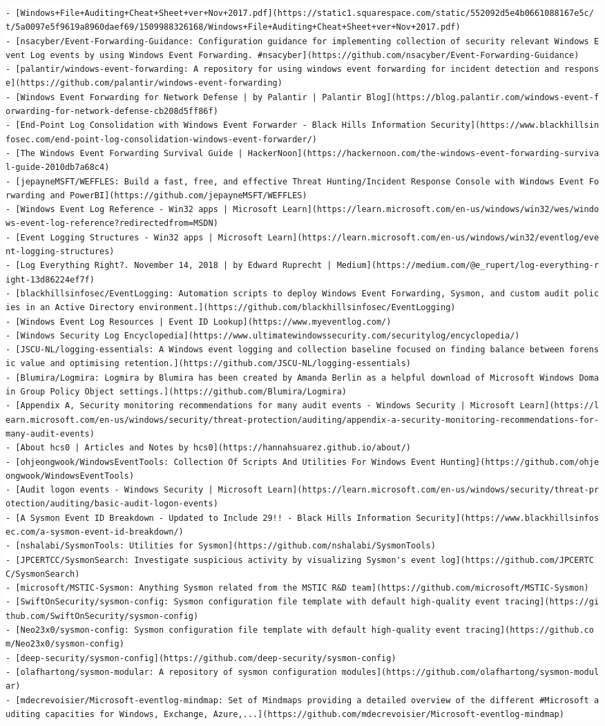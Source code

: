 	- [Windows+File+Auditing+Cheat+Sheet+ver+Nov+2017.pdf](https://static1.squarespace.com/static/552092d5e4b0661088167e5c/t/5a0097e5f9619a8960daef69/1509988326168/Windows+File+Auditing+Cheat+Sheet+ver+Nov+2017.pdf)
	- [nsacyber/Event-Forwarding-Guidance: Configuration guidance for implementing collection of security relevant Windows Event Log events by using Windows Event Forwarding. #nsacyber](https://github.com/nsacyber/Event-Forwarding-Guidance)
	- [palantir/windows-event-forwarding: A repository for using windows event forwarding for incident detection and response](https://github.com/palantir/windows-event-forwarding)
	- [Windows Event Forwarding for Network Defense | by Palantir | Palantir Blog](https://blog.palantir.com/windows-event-forwarding-for-network-defense-cb208d5ff86f)
	- [End-Point Log Consolidation with Windows Event Forwarder - Black Hills Information Security](https://www.blackhillsinfosec.com/end-point-log-consolidation-windows-event-forwarder/)
	- [The Windows Event Forwarding Survival Guide | HackerNoon](https://hackernoon.com/the-windows-event-forwarding-survival-guide-2010db7a68c4)
	- [jepayneMSFT/WEFFLES: Build a fast, free, and effective Threat Hunting/Incident Response Console with Windows Event Forwarding and PowerBI](https://github.com/jepayneMSFT/WEFFLES)
	- [Windows Event Log Reference - Win32 apps | Microsoft Learn](https://learn.microsoft.com/en-us/windows/win32/wes/windows-event-log-reference?redirectedfrom=MSDN)
	- [Event Logging Structures - Win32 apps | Microsoft Learn](https://learn.microsoft.com/en-us/windows/win32/eventlog/event-logging-structures)
	- [Log Everything Right?. November 14, 2018 | by Edward Ruprecht | Medium](https://medium.com/@e_rupert/log-everything-right-13d86224ef7f)
	- [blackhillsinfosec/EventLogging: Automation scripts to deploy Windows Event Forwarding, Sysmon, and custom audit policies in an Active Directory environment.](https://github.com/blackhillsinfosec/EventLogging)
	- [Windows Event Log Resources | Event ID Lookup](https://www.myeventlog.com/)
	- [Windows Security Log Encyclopedia](https://www.ultimatewindowssecurity.com/securitylog/encyclopedia/)
	- [JSCU-NL/logging-essentials: A Windows event logging and collection baseline focused on finding balance between forensic value and optimising retention.](https://github.com/JSCU-NL/logging-essentials)
	- [Blumira/Logmira: Logmira by Blumira has been created by Amanda Berlin as a helpful download of Microsoft Windows Domain Group Policy Object settings.](https://github.com/Blumira/Logmira)
	- [Appendix A, Security monitoring recommendations for many audit events - Windows Security | Microsoft Learn](https://learn.microsoft.com/en-us/windows/security/threat-protection/auditing/appendix-a-security-monitoring-recommendations-for-many-audit-events)
	- [About hcs0 | Articles and Notes by hcs0](https://hannahsuarez.github.io/about/)
	- [ohjeongwook/WindowsEventTools: Collection Of Scripts And Utilities For Windows Event Hunting](https://github.com/ohjeongwook/WindowsEventTools)
	- [Audit logon events - Windows Security | Microsoft Learn](https://learn.microsoft.com/en-us/windows/security/threat-protection/auditing/basic-audit-logon-events)
	- [A Sysmon Event ID Breakdown - Updated to Include 29!! - Black Hills Information Security](https://www.blackhillsinfosec.com/a-sysmon-event-id-breakdown/)
	- [nshalabi/SysmonTools: Utilities for Sysmon](https://github.com/nshalabi/SysmonTools)
	- [JPCERTCC/SysmonSearch: Investigate suspicious activity by visualizing Sysmon's event log](https://github.com/JPCERTCC/SysmonSearch)
	- [microsoft/MSTIC-Sysmon: Anything Sysmon related from the MSTIC R&D team](https://github.com/microsoft/MSTIC-Sysmon)
	- [SwiftOnSecurity/sysmon-config: Sysmon configuration file template with default high-quality event tracing](https://github.com/SwiftOnSecurity/sysmon-config)
	- [Neo23x0/sysmon-config: Sysmon configuration file template with default high-quality event tracing](https://github.com/Neo23x0/sysmon-config)
	- [deep-security/sysmon-config](https://github.com/deep-security/sysmon-config)
	- [olafhartong/sysmon-modular: A repository of sysmon configuration modules](https://github.com/olafhartong/sysmon-modular)
	- [mdecrevoisier/Microsoft-eventlog-mindmap: Set of Mindmaps providing a detailed overview of the different #Microsoft auditing capacities for Windows, Exchange, Azure,...](https://github.com/mdecrevoisier/Microsoft-eventlog-mindmap)
